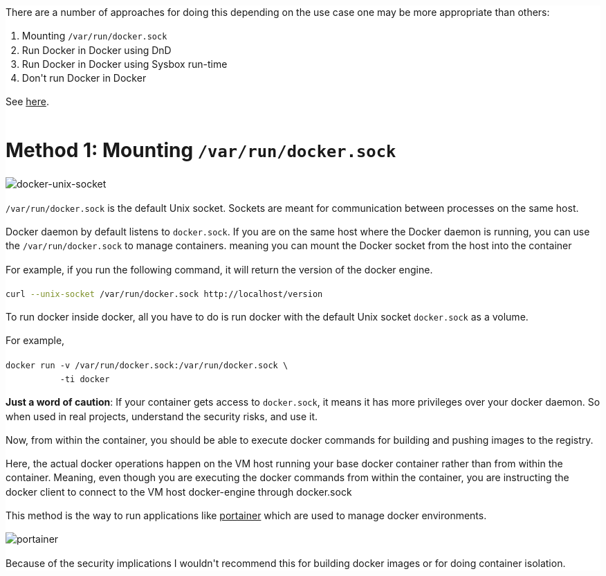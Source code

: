 
There are a number of approaches for doing this depending on the use case one
may be more appropriate than others:

1. Mounting `/var/run/docker.sock`
2. Run Docker in Docker using DnD
3. Run Docker in Docker using Sysbox run-time
4. Don't run Docker in Docker

See [here][article].

# Method 1: Mounting `/var/run/docker.sock`

![docker-unix-socket]({static}/images/2024/dind/docker-docker-unix-socket.png)

`/var/run/docker.sock` is the default Unix socket. Sockets are meant for communication
between processes on the same host.

Docker daemon by default listens to `docker.sock`. If you are on the same host where the Docker
daemon is running, you can use the `/var/run/docker.sock` to manage containers. meaning you can
mount the Docker socket from the host into the container

For example, if you run the following command, it will return the version of the docker engine.

```bash
curl --unix-socket /var/run/docker.sock http://localhost/version
```

To run docker inside docker, all you have to do is run docker with the default Unix socket
`docker.sock` as a volume.

For example,

```
docker run -v /var/run/docker.sock:/var/run/docker.sock \
           -ti docker
```

**Just a word of caution**: If your container gets access to `docker.sock`, it means it has
more privileges over your docker daemon. So when used in real projects, understand the
security risks, and use it.

Now, from within the container, you should be able to execute docker commands for building and
pushing images to the registry.

Here, the actual docker operations happen on the VM host running your base docker container
rather than from within the container. Meaning, even though you are executing the docker commands
from within the container, you are instructing the docker client to connect to the VM host
docker-engine through docker.sock

This method is the way to run applications like [portainer][portainer] which are used
to manage docker environments.

![portainer]({static}/images/2024/dind/portainer-infrastructure.png)


Because of the security implications I wouldn't recommend this for building docker images or
for doing container isolation.


  [void]: https://voidlinux.org/
  [portainer]: https://www.portainer.io/
  [quote1]: https://medium.com/@shivam77kushwah/docker-inside-docker-e0483c51cc2c
  [sysbox]: https://github.com/nestybox/sysbox
  [article]: https://devopscube.com/run-docker-in-docker/